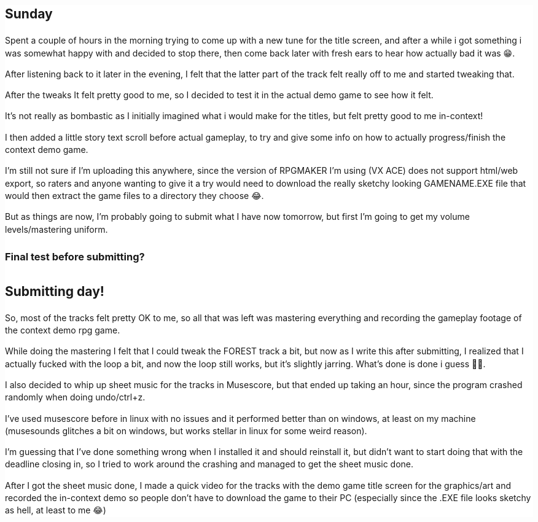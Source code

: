## Sunday
Spent a couple of hours in the morning trying to come up with a new tune for the title screen, and after a while i got something i was somewhat happy with and decided to stop there, then come back later with fresh ears to hear how actually bad it was 😁.

After listening back to it later in the evening, I felt that the latter part of the track felt really off to me and started tweaking that.

After the tweaks It felt pretty good to me, so I decided to test it in the actual demo game to see how it felt.

It’s not really as bombastic as I initially imagined what i would make for the titles, but felt pretty good to me in-context!

I then added a little story text scroll before actual gameplay, to try and give some info on how to actually progress/finish the context demo game.

I’m still not sure if I’m uploading this anywhere, since the version of RPGMAKER I’m using (VX ACE) does not support html/web export, so raters and anyone wanting to give it a try would need to download the really sketchy looking GAMENAME.EXE file that would then extract the game files to a directory they choose 😂.

But as things are now, I’m probably going to submit what I have now tomorrow, but first I’m going to get my volume levels/mastering uniform.

### Final test before submitting?
<iframe width="560" height="315" src="https://www.youtube.com/embed/-g4Y3aV2-Bg?si=rL7o0P7yUFsBoe_R" title="YouTube video player" frameborder="0" allow="accelerometer; autoplay; clipboard-write; encrypted-media; gyroscope; picture-in-picture; web-share" referrerpolicy="strict-origin-when-cross-origin" allowfullscreen=""></iframe>

## Submitting day!
So, most of the tracks felt pretty OK to me, so all that was left was mastering everything and recording the gameplay footage of the context demo rpg game.

While doing the mastering I felt that I could tweak the FOREST track a bit, but now as I write this after submitting, I realized that I actually fucked with the loop a bit, and now the loop still works, but it’s slightly jarring. What’s done is done i guess 🤷‍♂️.

I also decided to whip up sheet music for the tracks in Musescore, but that ended up taking an hour, since the program crashed randomly when doing undo/ctrl+z.

I’ve used musescore before in linux with no issues and it performed better than on windows, at least on my machine (musesounds glitches a bit on windows, but works stellar in linux for some weird reason).

I’m guessing that I’ve done something wrong when I installed it and should reinstall it, but didn’t want to start doing that with the deadline closing in, so I tried to work around the crashing and managed to get the sheet music done.

After I got the sheet music done, I made a quick video for the tracks with the demo game title screen for the graphics/art and recorded the in-context demo so people don’t have to download the game to their PC (especially since the .EXE file looks sketchy as hell, at least to me 😂)
